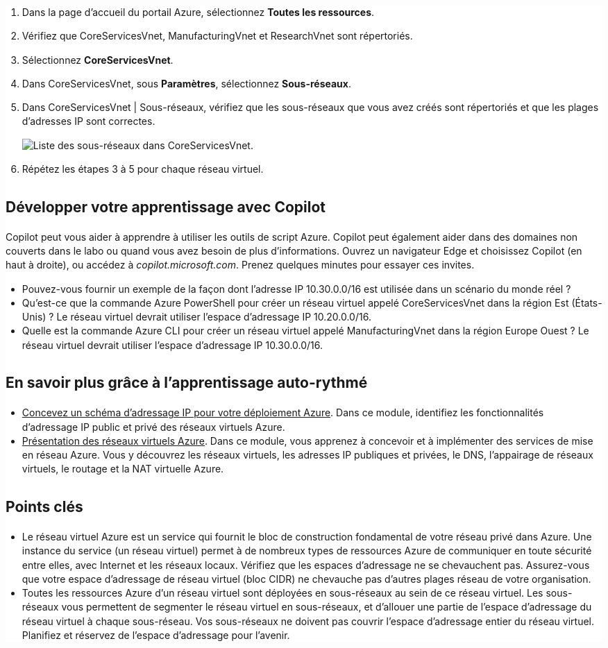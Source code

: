 1. Dans la page d’accueil du portail Azure, sélectionnez **Toutes les ressources**.

1. Vérifiez que CoreServicesVnet, ManufacturingVnet et ResearchVnet sont répertoriés.

1. Sélectionnez **CoreServicesVnet**.

1. Dans CoreServicesVnet, sous **Paramètres**, sélectionnez **Sous-réseaux**.

1. Dans CoreServicesVnet \| Sous-réseaux, vérifiez que les sous-réseaux que vous avez créés sont répertoriés et que les plages d’adresses IP sont correctes.

   ![Liste des sous-réseaux dans CoreServicesVnet.](../media/verify-subnets-annotated.png)

1. Répétez les étapes 3 à 5 pour chaque réseau virtuel.
   
## Développer votre apprentissage avec Copilot

Copilot peut vous aider à apprendre à utiliser les outils de script Azure. Copilot peut également aider dans des domaines non couverts dans le labo ou quand vous avez besoin de plus d’informations. Ouvrez un navigateur Edge et choisissez Copilot (en haut à droite), ou accédez à *copilot.microsoft.com*. Prenez quelques minutes pour essayer ces invites.
+ Pouvez-vous fournir un exemple de la façon dont l’adresse IP 10.30.0.0/16 est utilisée dans un scénario du monde réel ?
+ Qu’est-ce que la commande Azure PowerShell pour créer un réseau virtuel appelé CoreServicesVnet dans la région Est (États-Unis) ? Le réseau virtuel devrait utiliser l’espace d’adressage IP 10.20.0.0/16.
+ Quelle est la commande Azure CLI pour créer un réseau virtuel appelé ManufacturingVnet dans la région Europe Ouest ? Le réseau virtuel devrait utiliser l’espace d’adressage IP 10.30.0.0/16.

## En savoir plus grâce à l’apprentissage auto-rythmé

+ [Concevez un schéma d’adressage IP pour votre déploiement Azure](https://learn.microsoft.com/training/modules/design-ip-addressing-for-azure/). Dans ce module, identifiez les fonctionnalités d’adressage IP public et privé des réseaux virtuels Azure.
+ [Présentation des réseaux virtuels Azure](https://learn.microsoft.com/training/modules/introduction-to-azure-virtual-networks/). Dans ce module, vous apprenez à concevoir et à implémenter des services de mise en réseau Azure. Vous y découvrez les réseaux virtuels, les adresses IP publiques et privées, le DNS, l’appairage de réseaux virtuels, le routage et la NAT virtuelle Azure.

## Points clés

+ Le réseau virtuel Azure est un service qui fournit le bloc de construction fondamental de votre réseau privé dans Azure. Une instance du service (un réseau virtuel) permet à de nombreux types de ressources Azure de communiquer en toute sécurité entre elles, avec Internet et les réseaux locaux. Vérifiez que les espaces d’adressage ne se chevauchent pas. Assurez-vous que votre espace d’adressage de réseau virtuel (bloc CIDR) ne chevauche pas d’autres plages réseau de votre organisation.
+ Toutes les ressources Azure d’un réseau virtuel sont déployées en sous-réseaux au sein de ce réseau virtuel. Les sous-réseaux vous permettent de segmenter le réseau virtuel en sous-réseaux, et d’allouer une partie de l’espace d’adressage du réseau virtuel à chaque sous-réseau. Vos sous-réseaux ne doivent pas couvrir l’espace d’adressage entier du réseau virtuel. Planifiez et réservez de l’espace d’adressage pour l’avenir.






